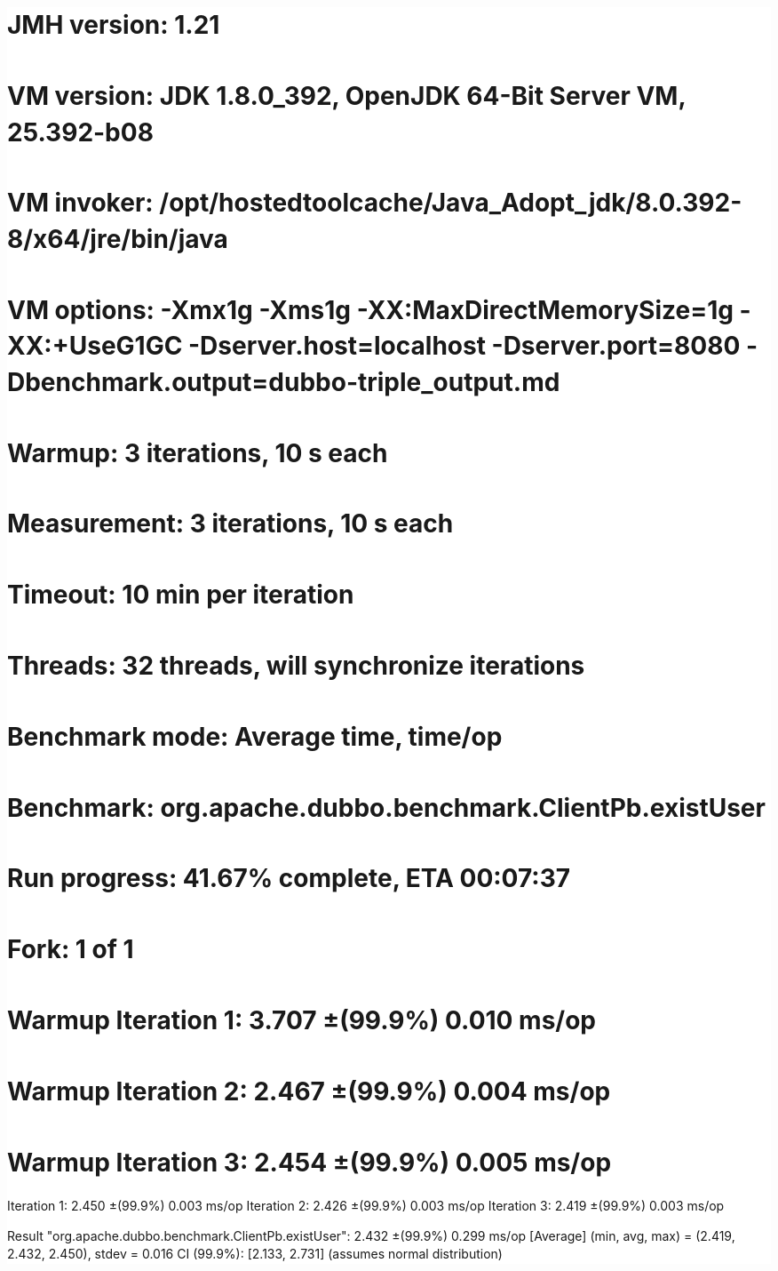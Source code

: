 
# JMH version: 1.21
# VM version: JDK 1.8.0_392, OpenJDK 64-Bit Server VM, 25.392-b08
# VM invoker: /opt/hostedtoolcache/Java_Adopt_jdk/8.0.392-8/x64/jre/bin/java
# VM options: -Xmx1g -Xms1g -XX:MaxDirectMemorySize=1g -XX:+UseG1GC -Dserver.host=localhost -Dserver.port=8080 -Dbenchmark.output=dubbo-triple_output.md
# Warmup: 3 iterations, 10 s each
# Measurement: 3 iterations, 10 s each
# Timeout: 10 min per iteration
# Threads: 32 threads, will synchronize iterations
# Benchmark mode: Average time, time/op
# Benchmark: org.apache.dubbo.benchmark.ClientPb.existUser

# Run progress: 41.67% complete, ETA 00:07:37
# Fork: 1 of 1
# Warmup Iteration   1: 3.707 ±(99.9%) 0.010 ms/op
# Warmup Iteration   2: 2.467 ±(99.9%) 0.004 ms/op
# Warmup Iteration   3: 2.454 ±(99.9%) 0.005 ms/op
Iteration   1: 2.450 ±(99.9%) 0.003 ms/op
Iteration   2: 2.426 ±(99.9%) 0.003 ms/op
Iteration   3: 2.419 ±(99.9%) 0.003 ms/op


Result "org.apache.dubbo.benchmark.ClientPb.existUser":
  2.432 ±(99.9%) 0.299 ms/op [Average]
  (min, avg, max) = (2.419, 2.432, 2.450), stdev = 0.016
  CI (99.9%): [2.133, 2.731] (assumes normal distribution)
